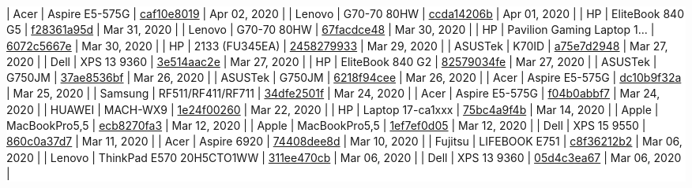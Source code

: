 | Acer          | Aspire E5-575G              | [caf10e8019](https://linux-hardware.org/?probe=caf10e8019) | Apr 02, 2020 |
| Lenovo        | G70-70 80HW                 | [ccda14206b](https://linux-hardware.org/?probe=ccda14206b) | Apr 01, 2020 |
| HP            | EliteBook 840 G5            | [f28361a95d](https://linux-hardware.org/?probe=f28361a95d) | Mar 31, 2020 |
| Lenovo        | G70-70 80HW                 | [67facdce48](https://linux-hardware.org/?probe=67facdce48) | Mar 30, 2020 |
| HP            | Pavilion Gaming Laptop 1... | [6072c5667e](https://linux-hardware.org/?probe=6072c5667e) | Mar 30, 2020 |
| HP            | 2133 (FU345EA)              | [2458279933](https://linux-hardware.org/?probe=2458279933) | Mar 29, 2020 |
| ASUSTek       | K70ID                       | [a75e7d2948](https://linux-hardware.org/?probe=a75e7d2948) | Mar 27, 2020 |
| Dell          | XPS 13 9360                 | [3e514aac2e](https://linux-hardware.org/?probe=3e514aac2e) | Mar 27, 2020 |
| HP            | EliteBook 840 G2            | [82579034fe](https://linux-hardware.org/?probe=82579034fe) | Mar 27, 2020 |
| ASUSTek       | G750JM                      | [37ae8536bf](https://linux-hardware.org/?probe=37ae8536bf) | Mar 26, 2020 |
| ASUSTek       | G750JM                      | [6218f94cee](https://linux-hardware.org/?probe=6218f94cee) | Mar 26, 2020 |
| Acer          | Aspire E5-575G              | [dc10b9f32a](https://linux-hardware.org/?probe=dc10b9f32a) | Mar 25, 2020 |
| Samsung       | RF511/RF411/RF711           | [34dfe2501f](https://linux-hardware.org/?probe=34dfe2501f) | Mar 24, 2020 |
| Acer          | Aspire E5-575G              | [f04b0abbf7](https://linux-hardware.org/?probe=f04b0abbf7) | Mar 24, 2020 |
| HUAWEI        | MACH-WX9                    | [1e24f00260](https://linux-hardware.org/?probe=1e24f00260) | Mar 22, 2020 |
| HP            | Laptop 17-ca1xxx            | [75bc4a9f4b](https://linux-hardware.org/?probe=75bc4a9f4b) | Mar 14, 2020 |
| Apple         | MacBookPro5,5               | [ecb8270fa3](https://linux-hardware.org/?probe=ecb8270fa3) | Mar 12, 2020 |
| Apple         | MacBookPro5,5               | [1ef7ef0d05](https://linux-hardware.org/?probe=1ef7ef0d05) | Mar 12, 2020 |
| Dell          | XPS 15 9550                 | [860c0a37d7](https://linux-hardware.org/?probe=860c0a37d7) | Mar 11, 2020 |
| Acer          | Aspire 6920                 | [74408dee8d](https://linux-hardware.org/?probe=74408dee8d) | Mar 10, 2020 |
| Fujitsu       | LIFEBOOK E751               | [c8f36212b2](https://linux-hardware.org/?probe=c8f36212b2) | Mar 06, 2020 |
| Lenovo        | ThinkPad E570 20H5CTO1WW    | [311ee470cb](https://linux-hardware.org/?probe=311ee470cb) | Mar 06, 2020 |
| Dell          | XPS 13 9360                 | [05d4c3ea67](https://linux-hardware.org/?probe=05d4c3ea67) | Mar 06, 2020 |
